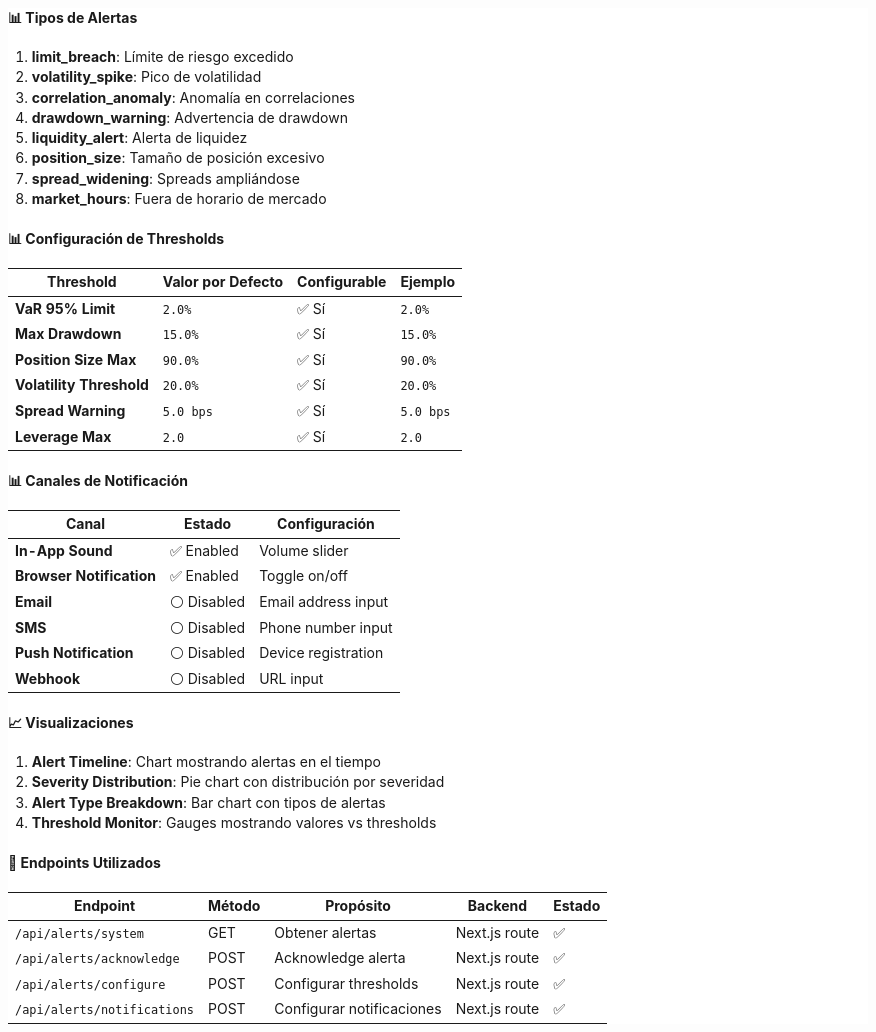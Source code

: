 #### 📊 Tipos de Alertas

1. **limit_breach**: Límite de riesgo excedido
2. **volatility_spike**: Pico de volatilidad
3. **correlation_anomaly**: Anomalía en correlaciones
4. **drawdown_warning**: Advertencia de drawdown
5. **liquidity_alert**: Alerta de liquidez
6. **position_size**: Tamaño de posición excesivo
7. **spread_widening**: Spreads ampliándose
8. **market_hours**: Fuera de horario de mercado

#### 📊 Configuración de Thresholds

| Threshold | Valor por Defecto | Configurable | Ejemplo |
|-----------|-------------------|--------------|---------|
| **VaR 95% Limit** | `2.0%` | ✅ Sí | `2.0%` |
| **Max Drawdown** | `15.0%` | ✅ Sí | `15.0%` |
| **Position Size Max** | `90.0%` | ✅ Sí | `90.0%` |
| **Volatility Threshold** | `20.0%` | ✅ Sí | `20.0%` |
| **Spread Warning** | `5.0 bps` | ✅ Sí | `5.0 bps` |
| **Leverage Max** | `2.0` | ✅ Sí | `2.0` |

#### 📊 Canales de Notificación

| Canal | Estado | Configuración |
|-------|--------|---------------|
| **In-App Sound** | ✅ Enabled | Volume slider |
| **Browser Notification** | ✅ Enabled | Toggle on/off |
| **Email** | ⚪ Disabled | Email address input |
| **SMS** | ⚪ Disabled | Phone number input |
| **Push Notification** | ⚪ Disabled | Device registration |
| **Webhook** | ⚪ Disabled | URL input |

#### 📈 Visualizaciones

1. **Alert Timeline**: Chart mostrando alertas en el tiempo
2. **Severity Distribution**: Pie chart con distribución por severidad
3. **Alert Type Breakdown**: Bar chart con tipos de alertas
4. **Threshold Monitor**: Gauges mostrando valores vs thresholds

#### 🔌 Endpoints Utilizados

| Endpoint | Método | Propósito | Backend | Estado |
|----------|--------|-----------|---------|--------|
| `/api/alerts/system` | GET | Obtener alertas | Next.js route | ✅ |
| `/api/alerts/acknowledge` | POST | Acknowledge alerta | Next.js route | ✅ |
| `/api/alerts/configure` | POST | Configurar thresholds | Next.js route | ✅ |
| `/api/alerts/notifications` | POST | Configurar notificaciones | Next.js route | ✅ |
